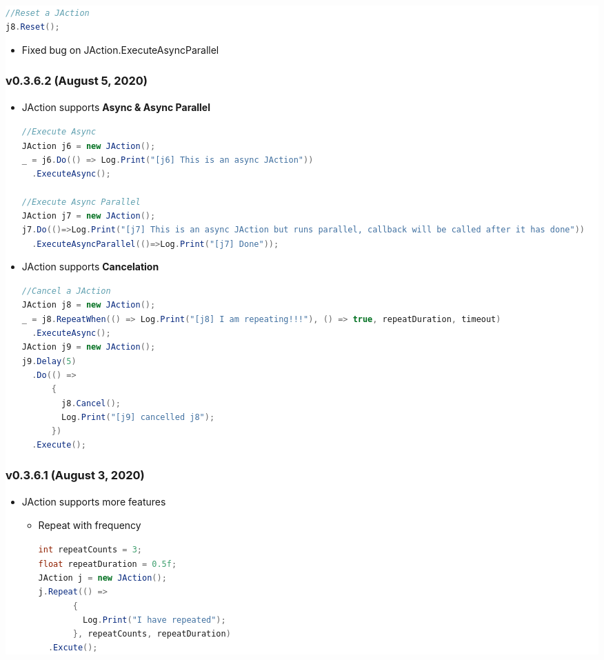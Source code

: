   ```c#
  //Reset a JAction
  j8.Reset();
  ```

- Fixed bug on JAction.ExecuteAsyncParallel



###  v0.3.6.2 (August 5, 2020)

- JAction supports **Async & Async Parallel**

  ```c#
  //Execute Async
  JAction j6 = new JAction();
  _ = j6.Do(() => Log.Print("[j6] This is an async JAction"))
    .ExecuteAsync();
  
  //Execute Async Parallel
  JAction j7 = new JAction();
  j7.Do(()=>Log.Print("[j7] This is an async JAction but runs parallel, callback will be called after it has done"))
    .ExecuteAsyncParallel(()=>Log.Print("[j7] Done"));
  ```

- JAction supports **Cancelation**

  ```c#
  //Cancel a JAction
  JAction j8 = new JAction();	
  _ = j8.RepeatWhen(() => Log.Print("[j8] I am repeating!!!"), () => true, repeatDuration, timeout)
    .ExecuteAsync();
  JAction j9 = new JAction();
  j9.Delay(5)
    .Do(() =>
        {
          j8.Cancel();
          Log.Print("[j9] cancelled j8");
        })
    .Execute();
  ```

  



### v0.3.6.1 (August 3, 2020)

- JAction supports more features

  - Repeat with frequency

    ```c#
    int repeatCounts = 3;
    float repeatDuration = 0.5f;
    JAction j = new JAction();
    j.Repeat(() =>
           {
             Log.Print("I have repeated");
           }, repeatCounts, repeatDuration)
      .Excute();
    ```
